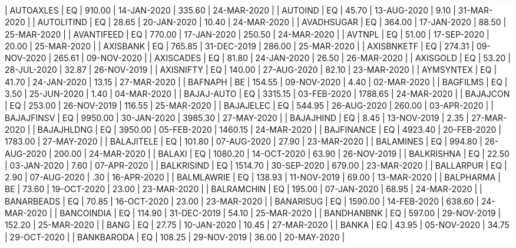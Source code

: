 | AUTOAXLES | EQ | 910.00 | 14-JAN-2020 | 335.60 | 24-MAR-2020 |
| AUTOIND | EQ | 45.70 | 13-AUG-2020 | 9.10 | 31-MAR-2020 |
| AUTOLITIND | EQ | 28.65 | 20-JAN-2020 | 10.40 | 24-MAR-2020 |
| AVADHSUGAR | EQ | 364.00 | 17-JAN-2020 | 88.50 | 25-MAR-2020 |
| AVANTIFEED | EQ | 770.00 | 17-JAN-2020 | 250.50 | 24-MAR-2020 |
| AVTNPL | EQ | 51.00 | 17-SEP-2020 | 20.00 | 25-MAR-2020 |
| AXISBANK | EQ | 765.85 | 31-DEC-2019 | 286.00 | 25-MAR-2020 |
| AXISBNKETF | EQ | 274.31 | 09-NOV-2020 | 265.61 | 09-NOV-2020 |
| AXISCADES | EQ | 81.80 | 24-JAN-2020 | 26.50 | 26-MAR-2020 |
| AXISGOLD | EQ | 53.20 | 28-JUL-2020 | 32.87 | 26-NOV-2019 |
| AXISNIFTY | EQ | 140.00 | 27-AUG-2020 | 82.10 | 23-MAR-2020 |
| AYMSYNTEX | EQ | 41.70 | 24-JAN-2020 | 13.15 | 27-MAR-2020 |
| BAFNAPH | BE | 154.55 | 09-NOV-2020 | 4.40 | 02-MAR-2020 |
| BAGFILMS | EQ | 3.50 | 25-JUN-2020 | 1.40 | 04-MAR-2020 |
| BAJAJ-AUTO | EQ | 3315.15 | 03-FEB-2020 | 1788.65 | 24-MAR-2020 |
| BAJAJCON | EQ | 253.00 | 26-NOV-2019 | 116.55 | 25-MAR-2020 |
| BAJAJELEC | EQ | 544.95 | 26-AUG-2020 | 260.00 | 03-APR-2020 |
| BAJAJFINSV | EQ | 9950.00 | 30-JAN-2020 | 3985.30 | 27-MAY-2020 |
| BAJAJHIND | EQ | 8.45 | 13-NOV-2019 | 2.35 | 27-MAR-2020 |
| BAJAJHLDNG | EQ | 3950.00 | 05-FEB-2020 | 1460.15 | 24-MAR-2020 |
| BAJFINANCE | EQ | 4923.40 | 20-FEB-2020 | 1783.00 | 27-MAY-2020 |
| BALAJITELE | EQ | 101.80 | 07-AUG-2020 | 27.90 | 23-MAR-2020 |
| BALAMINES | EQ | 994.80 | 26-AUG-2020 | 200.00 | 24-MAR-2020 |
| BALAXI | EQ | 1080.20 | 14-OCT-2020 | 63.90 | 26-NOV-2019 |
| BALKRISHNA | EQ | 22.50 | 03-JAN-2020 | 7.60 | 07-APR-2020 |
| BALKRISIND | EQ | 1514.70 | 30-SEP-2020 | 679.00 | 23-MAR-2020 |
| BALLARPUR | EQ | 2.90 | 07-AUG-2020 | .30 | 16-APR-2020 |
| BALMLAWRIE | EQ | 138.93 | 11-NOV-2019 | 69.00 | 13-MAR-2020 |
| BALPHARMA | BE | 73.60 | 19-OCT-2020 | 23.00 | 23-MAR-2020 |
| BALRAMCHIN | EQ | 195.00 | 07-JAN-2020 | 68.95 | 24-MAR-2020 |
| BANARBEADS | EQ | 70.85 | 16-OCT-2020 | 23.00 | 23-MAR-2020 |
| BANARISUG | EQ | 1590.00 | 14-FEB-2020 | 638.60 | 24-MAR-2020 |
| BANCOINDIA | EQ | 114.90 | 31-DEC-2019 | 54.10 | 25-MAR-2020 |
| BANDHANBNK | EQ | 597.00 | 29-NOV-2019 | 152.20 | 25-MAR-2020 |
| BANG | EQ | 27.75 | 10-JAN-2020 | 10.45 | 27-MAR-2020 |
| BANKA | EQ | 43.95 | 05-NOV-2020 | 34.75 | 29-OCT-2020 |
| BANKBARODA | EQ | 108.25 | 29-NOV-2019 | 36.00 | 20-MAY-2020 |